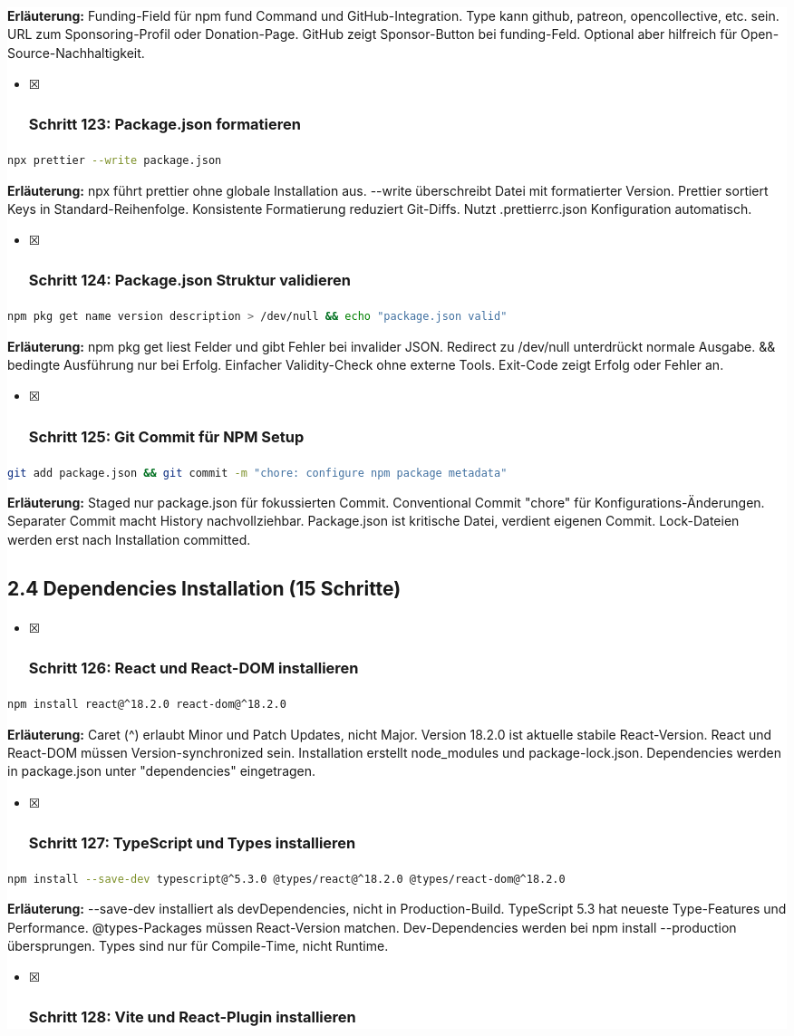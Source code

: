 **Erläuterung:** Funding-Field für npm fund Command und GitHub-Integration. Type kann github,
patreon, opencollective, etc. sein. URL zum Sponsoring-Profil oder Donation-Page. GitHub zeigt
Sponsor-Button bei funding-Feld. Optional aber hilfreich für Open-Source-Nachhaltigkeit.

- [x] ### Schritt 123: Package.json formatieren

```bash
npx prettier --write package.json
```

**Erläuterung:** npx führt prettier ohne globale Installation aus. --write überschreibt Datei mit
formatierter Version. Prettier sortiert Keys in Standard-Reihenfolge. Konsistente Formatierung
reduziert Git-Diffs. Nutzt .prettierrc.json Konfiguration automatisch.

- [x] ### Schritt 124: Package.json Struktur validieren

```bash
npm pkg get name version description > /dev/null && echo "package.json valid"
```

**Erläuterung:** npm pkg get liest Felder und gibt Fehler bei invalider JSON. Redirect zu /dev/null
unterdrückt normale Ausgabe. && bedingte Ausführung nur bei Erfolg. Einfacher Validity-Check ohne
externe Tools. Exit-Code zeigt Erfolg oder Fehler an.

- [x] ### Schritt 125: Git Commit für NPM Setup

```bash
git add package.json && git commit -m "chore: configure npm package metadata"
```

**Erläuterung:** Staged nur package.json für fokussierten Commit. Conventional Commit "chore" für
Konfigurations-Änderungen. Separater Commit macht History nachvollziehbar. Package.json ist
kritische Datei, verdient eigenen Commit. Lock-Dateien werden erst nach Installation committed.

## 2.4 Dependencies Installation (15 Schritte)

- [x] ### Schritt 126: React und React-DOM installieren

```bash
npm install react@^18.2.0 react-dom@^18.2.0
```

**Erläuterung:** Caret (^) erlaubt Minor und Patch Updates, nicht Major. Version 18.2.0 ist aktuelle
stabile React-Version. React und React-DOM müssen Version-synchronized sein. Installation erstellt
node_modules und package-lock.json. Dependencies werden in package.json unter "dependencies"
eingetragen.

- [x] ### Schritt 127: TypeScript und Types installieren

```bash
npm install --save-dev typescript@^5.3.0 @types/react@^18.2.0 @types/react-dom@^18.2.0
```

**Erläuterung:** --save-dev installiert als devDependencies, nicht in Production-Build. TypeScript
5.3 hat neueste Type-Features und Performance. @types-Packages müssen React-Version matchen.
Dev-Dependencies werden bei npm install --production übersprungen. Types sind nur für Compile-Time,
nicht Runtime.

- [x] ### Schritt 128: Vite und React-Plugin installieren
